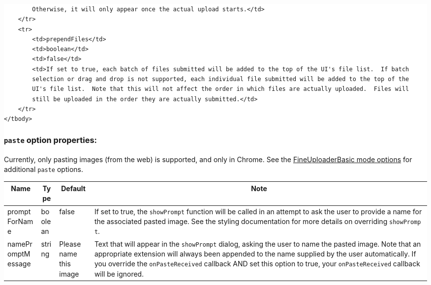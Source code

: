             Otherwise, it will only appear once the actual upload starts.</td>
    	</tr>
        <tr>
            <td>prependFiles</td>
            <td>boolean</td>
            <td>false</td>
            <td>If set to true, each batch of files submitted will be added to the top of the UI's file list.  If batch
            selection or drag and drop is not supported, each individual file submitted will be added to the top of the
            UI's file list.  Note that this will not affect the order in which files are actually uploaded.  Files will
            still be uploaded in the order they are actually submitted.</td>
    	</tr>
    </tbody>
</table>

### `paste` option properties: ###
Currently, only pasting images (from the web) is supported, and only in Chrome.  See the [FineUploaderBasic mode options](options-fineuploaderbasic.md)
for additional `paste` options.
<table>
    <thead>
        <tr>
            <th>Name</th>
            <th>Type</th>
            <th>Default</th>
            <th>Note</th>
        </tr>
    </thead>
    <tbody>
        <tr>
            <td>promptForName</td>
            <td>boolean</td>
            <td>false</td>
            <td>If set to true, the <code>showPrompt</code> function will be called in an attempt to ask the user to provide a name
            for the associated pasted image.  See the styling documentation for more details on overriding <code>showPrompt</code>.</td>
    	</tr>
        <tr>
            <td>namePromptMessage</td>
            <td>string</td>
            <td>Please name this image</td>
            <td>Text that will appear in the <code>showPrompt</code> dialog, asking the user to name the pasted image.
            Note that an appropriate extension will always been appended to the name supplied by the user automatically.
            If you override the <code>onPasteReceived</code> callback AND set this option to true, your <code>onPasteReceived</code>
            callback will be ignored.</td>
    	</tr>
    </tbody>
</table>
